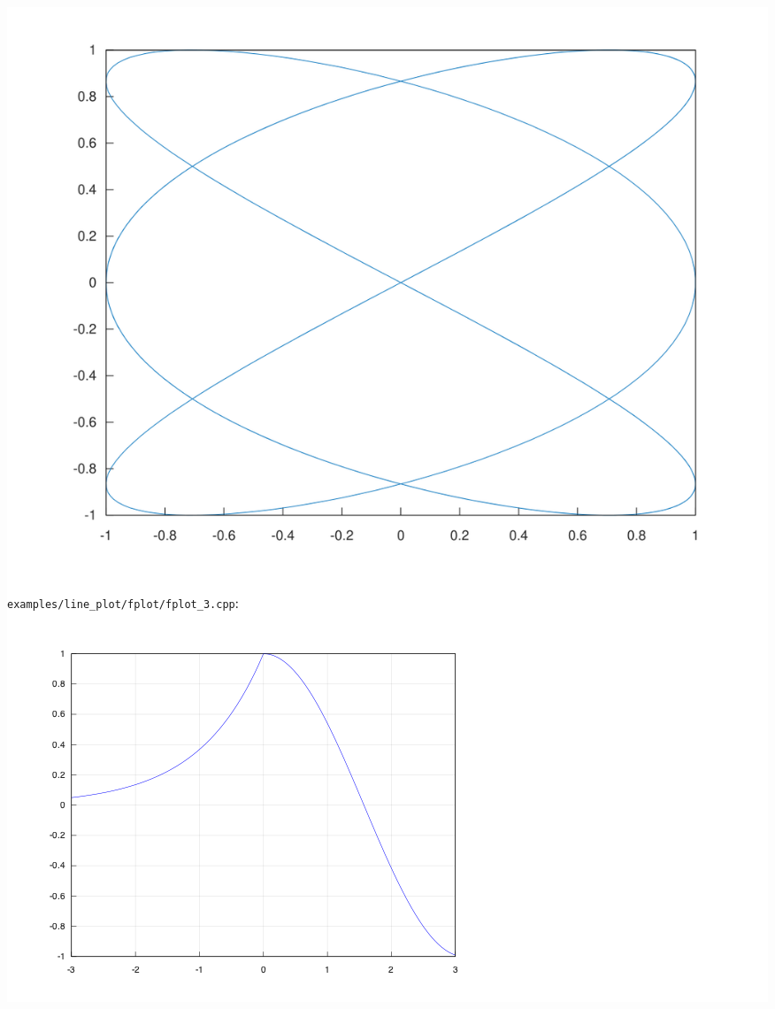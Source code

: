 [![example_fplot_2](examples/line_plot/fplot/fplot_2.svg)](https://github.com/alandefreitas/matplotplusplus/blob/master/examples/line_plot/fplot/fplot_2.cpp)

<a name="fplot_3"></a>`examples/line_plot/fplot/fplot_3.cpp`: 

[![example_fplot_3](examples/line_plot/fplot/fplot_3.png)](https://github.com/alandefreitas/matplotplusplus/blob/master/examples/line_plot/fplot/fplot_3.cpp)
